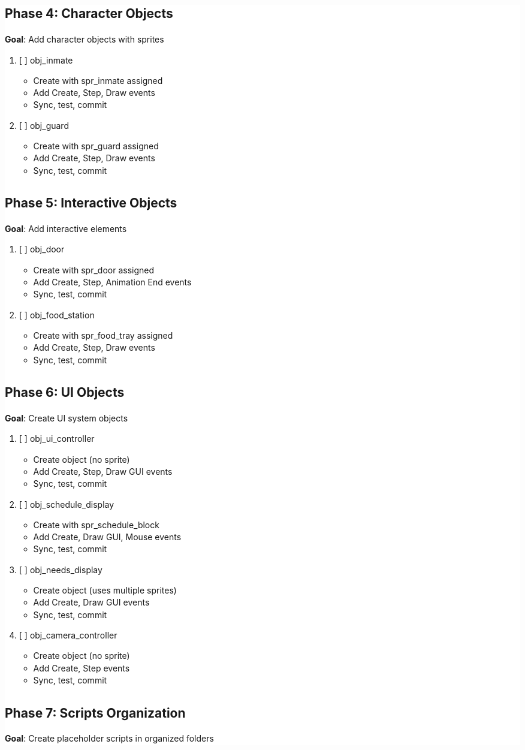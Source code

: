 ## Phase 4: Character Objects
**Goal**: Add character objects with sprites

1. [ ] obj_inmate
   - Create with spr_inmate assigned
   - Add Create, Step, Draw events
   - Sync, test, commit

2. [ ] obj_guard
   - Create with spr_guard assigned
   - Add Create, Step, Draw events
   - Sync, test, commit

## Phase 5: Interactive Objects
**Goal**: Add interactive elements

1. [ ] obj_door
   - Create with spr_door assigned
   - Add Create, Step, Animation End events
   - Sync, test, commit

2. [ ] obj_food_station
   - Create with spr_food_tray assigned
   - Add Create, Step, Draw events
   - Sync, test, commit

## Phase 6: UI Objects
**Goal**: Create UI system objects

1. [ ] obj_ui_controller
   - Create object (no sprite)
   - Add Create, Step, Draw GUI events
   - Sync, test, commit

2. [ ] obj_schedule_display
   - Create with spr_schedule_block
   - Add Create, Draw GUI, Mouse events
   - Sync, test, commit

3. [ ] obj_needs_display
   - Create object (uses multiple sprites)
   - Add Create, Draw GUI events
   - Sync, test, commit

4. [ ] obj_camera_controller
   - Create object (no sprite)
   - Add Create, Step events
   - Sync, test, commit

## Phase 7: Scripts Organization
**Goal**: Create placeholder scripts in organized folders
